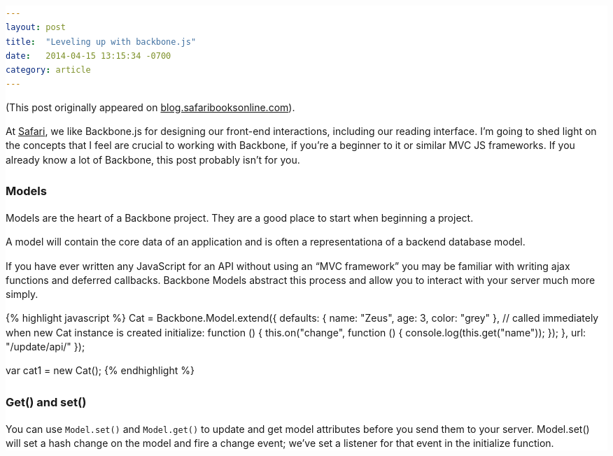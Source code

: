 ```yaml
---
layout: post
title:  "Leveling up with backbone.js"
date:   2014-04-15 13:15:34 -0700
category: article
---
```



(This post originally appeared on [blog.safaribooksonline.com](https://www.safaribooksonline.com/blog/2014/11/09/level-backbone-js-javascript/)). 

At [Safari](http://www.safaribooksonline.com/), we like Backbone.js for designing our front-end interactions, including our reading interface. I’m going to shed light on the concepts that I feel are crucial to working with Backbone, if you’re a beginner to it or similar MVC JS frameworks. If you already know a lot of Backbone, this post probably isn’t for you.


<span id="resume"></span>

### Models

Models are the heart of a Backbone project. They are a good place to start when beginning a project.

A model will contain the core data of an application and is often a representationa of a backend database model.

If you have ever written any JavaScript for an API without using an “MVC framework” you may be familiar with writing ajax functions and deferred callbacks. Backbone Models abstract this process and allow you to interact with your server much more simply.

{% highlight javascript %}
  Cat = Backbone.Model.extend({
     defaults: {
        name: "Zeus",
        age: 3,
        color: "grey"
    },
    // called immediately when new Cat instance is created
    initialize: function () {
        this.on("change", function () {
              console.log(this.get("name"));
        });
    },
    url: "/update/api/"
  });

  var cat1 = new Cat();
{% endhighlight %}

### Get() and set()

You can use `Model.set()` and `Model.get()` to update and get model attributes before you send them to your server. Model.set() will set a hash change on the model and fire a change event; we’ve set a listener for that event in the initialize function.
